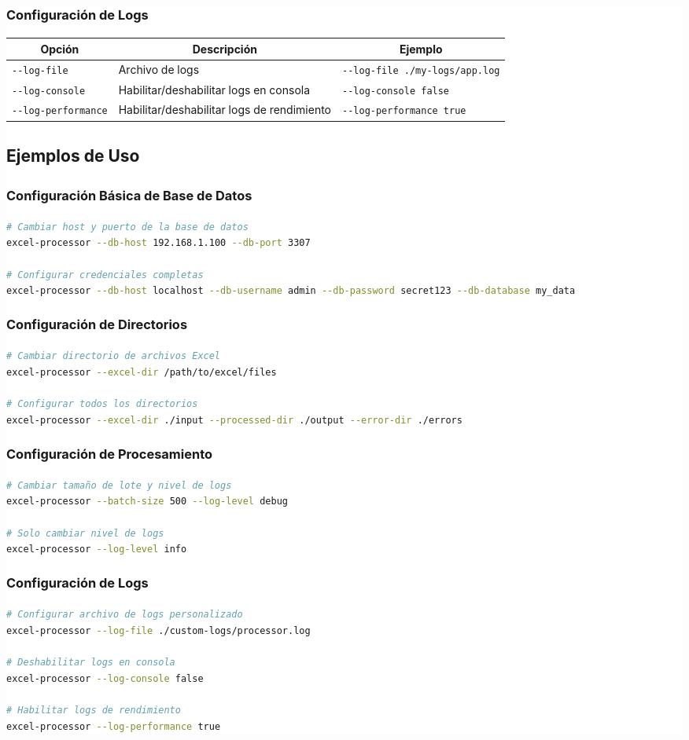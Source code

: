 ### Configuración de Logs

| Opción              | Descripción                                | Ejemplo                        |
| ------------------- | ------------------------------------------ | ------------------------------ |
| `--log-file`        | Archivo de logs                            | `--log-file ./my-logs/app.log` |
| `--log-console`     | Habilitar/deshabilitar logs en consola     | `--log-console false`          |
| `--log-performance` | Habilitar/deshabilitar logs de rendimiento | `--log-performance true`       |

## Ejemplos de Uso

### Configuración Básica de Base de Datos

```bash
# Cambiar host y puerto de la base de datos
excel-processor --db-host 192.168.1.100 --db-port 3307

# Configurar credenciales completas
excel-processor --db-host localhost --db-username admin --db-password secret123 --db-database my_data
```

### Configuración de Directorios

```bash
# Cambiar directorio de archivos Excel
excel-processor --excel-dir /path/to/excel/files

# Configurar todos los directorios
excel-processor --excel-dir ./input --processed-dir ./output --error-dir ./errors
```

### Configuración de Procesamiento

```bash
# Cambiar tamaño de lote y nivel de logs
excel-processor --batch-size 500 --log-level debug

# Solo cambiar nivel de logs
excel-processor --log-level info
```

### Configuración de Logs

```bash
# Configurar archivo de logs personalizado
excel-processor --log-file ./custom-logs/processor.log

# Deshabilitar logs en consola
excel-processor --log-console false

# Habilitar logs de rendimiento
excel-processor --log-performance true
```
